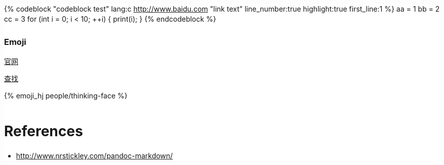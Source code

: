 {% codeblock "codeblock test" lang:c http://www.baidu.com "link text" line_number:true highlight:true first_line:1 %}
aa = 1
bb = 2
cc = 3
for (int i = 0; i < 10; ++i) {
    print(i);
}
{% endcodeblock %}

### Emoji

[官网](https://emojipedia.org/)

[查找](https://www.emojicopy.com/)

{% emoji_hj people/thinking-face %}

# References

- <http://www.nrstickley.com/pandoc-markdown/>

